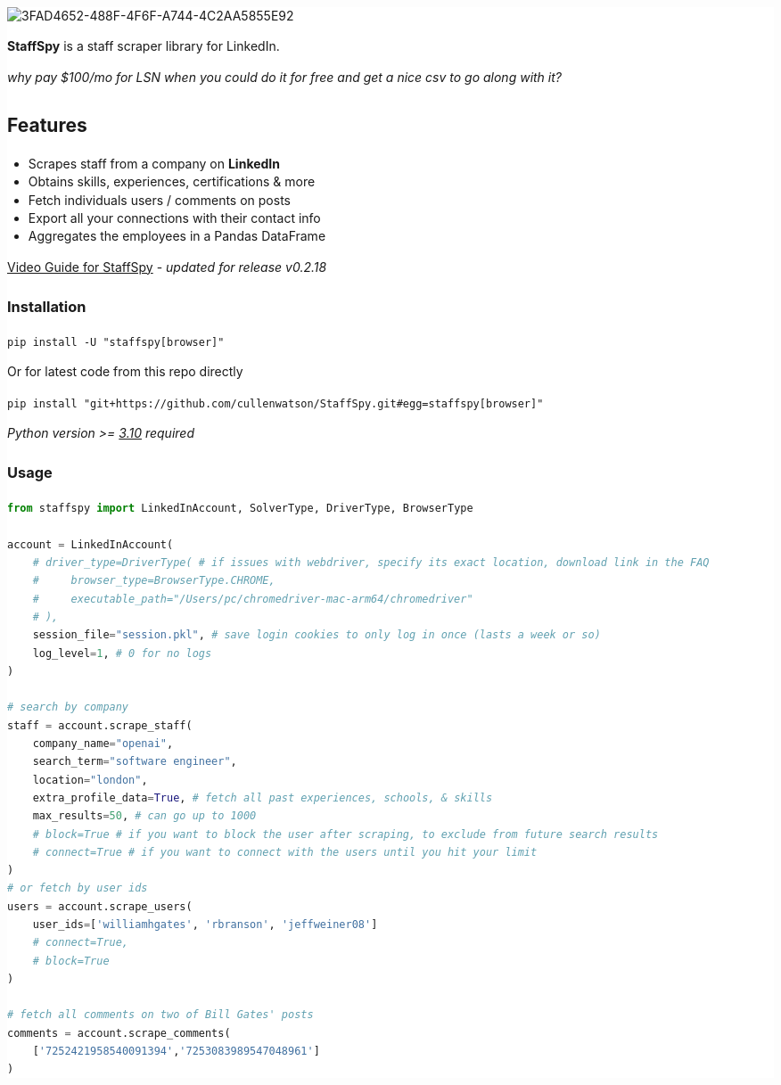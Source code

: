 <img width="640" alt="3FAD4652-488F-4F6F-A744-4C2AA5855E92" src="https://github.com/user-attachments/assets/73b701ff-2db8-4d72-9ad3-42b7e1db537f">

**StaffSpy** is a staff scraper library for LinkedIn.

_why pay $100/mo for LSN when you could do it for free and get a nice csv to go along with it?_

## Features

- Scrapes staff from a company on **LinkedIn**
- Obtains skills, experiences, certifications & more
- Fetch individuals users / comments on posts
- Export all your connections with their contact info
- Aggregates the employees in a Pandas DataFrame

[Video Guide for StaffSpy](https://youtu.be/DNFmjvpZBTs) - _updated for release v0.2.18_

### Installation

```
pip install -U "staffspy[browser]"
```

Or for latest code from this repo directly

```
pip install "git+https://github.com/cullenwatson/StaffSpy.git#egg=staffspy[browser]"
```

_Python version >= [3.10](https://www.python.org/downloads/release/python-3100/) required_

### Usage

```python
from staffspy import LinkedInAccount, SolverType, DriverType, BrowserType

account = LinkedInAccount(
    # driver_type=DriverType( # if issues with webdriver, specify its exact location, download link in the FAQ
    #     browser_type=BrowserType.CHROME,
    #     executable_path="/Users/pc/chromedriver-mac-arm64/chromedriver"
    # ),
    session_file="session.pkl", # save login cookies to only log in once (lasts a week or so)
    log_level=1, # 0 for no logs
)

# search by company
staff = account.scrape_staff(
    company_name="openai",
    search_term="software engineer",
    location="london",
    extra_profile_data=True, # fetch all past experiences, schools, & skills
    max_results=50, # can go up to 1000
    # block=True # if you want to block the user after scraping, to exclude from future search results
    # connect=True # if you want to connect with the users until you hit your limit
)
# or fetch by user ids
users = account.scrape_users(
    user_ids=['williamhgates', 'rbranson', 'jeffweiner08']
    # connect=True,
    # block=True
)

# fetch all comments on two of Bill Gates' posts 
comments = account.scrape_comments(
    ['7252421958540091394','7253083989547048961']
)
```